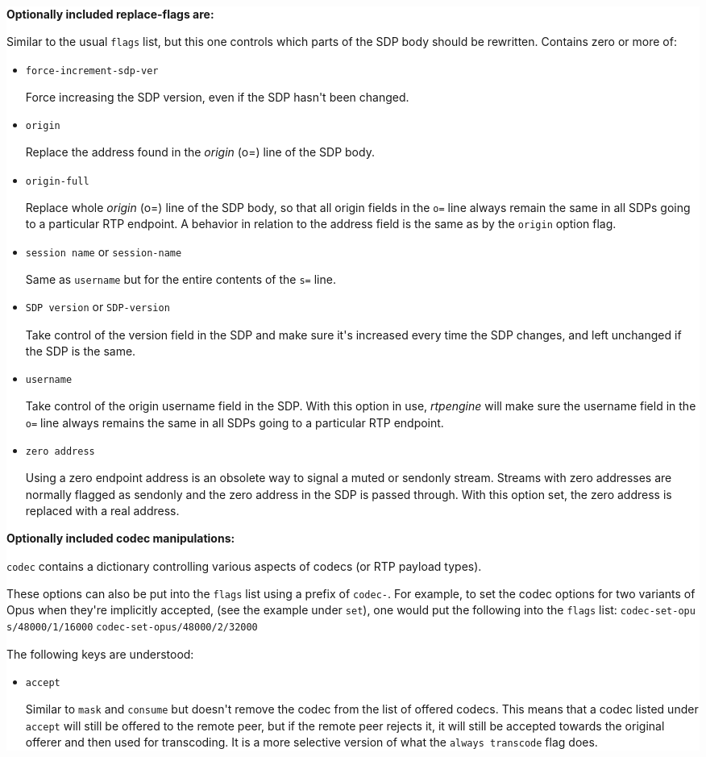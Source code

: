 **Optionally included replace-flags are:**

Similar to the usual `flags` list, but this one controls which parts of the SDP body should be rewritten.
Contains zero or more of:

* `force-increment-sdp-ver`

	Force increasing the SDP version, even if the SDP hasn't been changed.

* `origin`

	Replace the address found in the *origin* (o=) line of the SDP body.

* `origin-full`

	Replace whole *origin* (o=) line of the SDP body, so that all origin fields
	in the `o=` line always remain the same in all SDPs going to a
	particular RTP endpoint. A behavior in relation to the address field is the same
	as by the `origin` option flag.

* `session name` or `session-name`

	Same as `username` but for the entire contents of the `s=` line.

* `SDP version` or `SDP-version`

	Take control of the version field in the SDP and make sure it's increased every
	time the SDP changes, and left unchanged if the SDP is the same.

* `username`

	Take control of the origin username field in the SDP. With this
	option in use, *rtpengine* will make sure the username field in
	the `o=` line always remains the same in all SDPs going to a
	particular RTP endpoint.

* `zero address`

	Using a zero endpoint address is an obsolete way to signal a
	muted or sendonly stream. Streams with zero addresses are
	normally flagged as sendonly and the zero address in the SDP is
	passed through. With this option set, the zero address is
	replaced with a real address.

**Optionally included codec manipulations:**

`codec` contains a dictionary controlling various aspects of codecs (or RTP payload types).

These options can also be put into the `flags` list using a prefix of `codec-`. For example,
to set the codec options for two variants of Opus when they're implicitly accepted, (see
the example under `set`), one would put the following into the `flags` list:
`codec-set-opus/48000/1/16000` `codec-set-opus/48000/2/32000`

The following keys are understood:

* `accept`

	Similar to `mask` and `consume` but doesn't remove the codec from the list of
	offered codecs. This means that a codec listed under `accept` will still be offered
	to the remote peer, but if the remote peer rejects it, it will still be accepted
	towards the original offerer and then used for transcoding. It is a more selective
	version of what the `always transcode` flag does.
